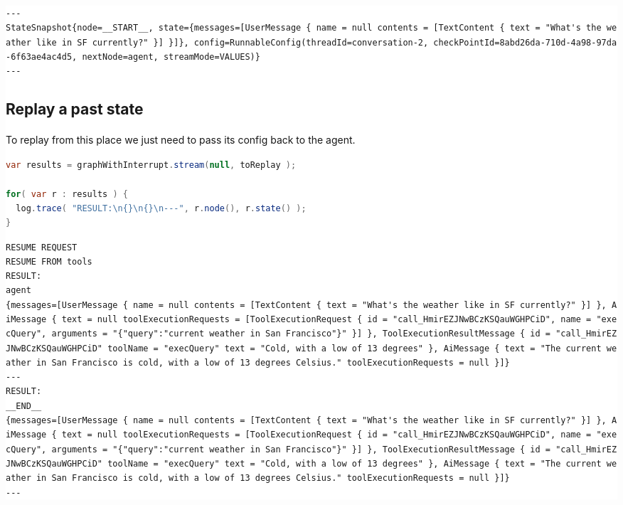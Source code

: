    ---
    StateSnapshot{node=__START__, state={messages=[UserMessage { name = null contents = [TextContent { text = "What's the weather like in SF currently?" }] }]}, config=RunnableConfig(threadId=conversation-2, checkPointId=8abd26da-710d-4a98-97da-6f63ae4ac4d5, nextNode=agent, streamMode=VALUES)}
    --- 


## Replay a past state

To replay from this place we just need to pass its config back to the agent.


```java
var results = graphWithInterrupt.stream(null, toReplay ); 

for( var r : results ) {
  log.trace( "RESULT:\n{}\n{}\n---", r.node(), r.state() );
}

```

    RESUME REQUEST 
    RESUME FROM tools 
    RESULT:
    agent
    {messages=[UserMessage { name = null contents = [TextContent { text = "What's the weather like in SF currently?" }] }, AiMessage { text = null toolExecutionRequests = [ToolExecutionRequest { id = "call_HmirEZJNwBCzKSQauWGHPCiD", name = "execQuery", arguments = "{"query":"current weather in San Francisco"}" }] }, ToolExecutionResultMessage { id = "call_HmirEZJNwBCzKSQauWGHPCiD" toolName = "execQuery" text = "Cold, with a low of 13 degrees" }, AiMessage { text = "The current weather in San Francisco is cold, with a low of 13 degrees Celsius." toolExecutionRequests = null }]}
    --- 
    RESULT:
    __END__
    {messages=[UserMessage { name = null contents = [TextContent { text = "What's the weather like in SF currently?" }] }, AiMessage { text = null toolExecutionRequests = [ToolExecutionRequest { id = "call_HmirEZJNwBCzKSQauWGHPCiD", name = "execQuery", arguments = "{"query":"current weather in San Francisco"}" }] }, ToolExecutionResultMessage { id = "call_HmirEZJNwBCzKSQauWGHPCiD" toolName = "execQuery" text = "Cold, with a low of 13 degrees" }, AiMessage { text = "The current weather in San Francisco is cold, with a low of 13 degrees Celsius." toolExecutionRequests = null }]}
    --- 



[Channel]: https://bsorrentino.github.io/langgraph4j/apidocs/org/bsc/langgraph4j/state/Channel.html
[AgentState]: https://bsorrentino.github.io/langgraph4j/apidocs/org/bsc/langgraph4j/state/AgentState.html
[Serializer]: https://bsorrentino.github.io/langgraph4j/apidocs/org/bsc/langgraph4j/serializer/Serializer.html
[ChatMesssager]: https://docs.langchain4j.dev/apidocs/dev/langchain4j/data/message/ChatMesssager.html
[ToolExecutionRequest]: https://docs.langchain4j.dev/apidocs/dev/langchain4j/data/message/ToolExecutionRequest.html
[langchain4j]: https://docs.langchain4j.dev
[tools]: https://docs.langchain4j.dev/tutorials/tools
[chat model]: https://docs.langchain4j.dev/tutorials/chat-and-language-models
[tool calling]: https://docs.langchain4j.dev/tutorials/tools   